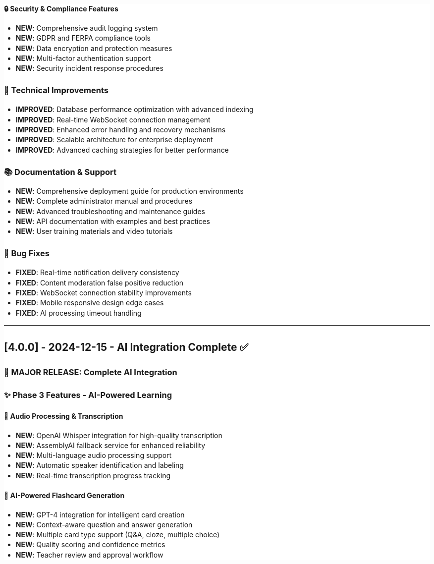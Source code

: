 #### 🔒 Security & Compliance Features
- **NEW**: Comprehensive audit logging system
- **NEW**: GDPR and FERPA compliance tools
- **NEW**: Data encryption and protection measures
- **NEW**: Multi-factor authentication support
- **NEW**: Security incident response procedures

### 🔧 Technical Improvements
- **IMPROVED**: Database performance optimization with advanced indexing
- **IMPROVED**: Real-time WebSocket connection management
- **IMPROVED**: Enhanced error handling and recovery mechanisms
- **IMPROVED**: Scalable architecture for enterprise deployment
- **IMPROVED**: Advanced caching strategies for better performance

### 📚 Documentation & Support
- **NEW**: Comprehensive deployment guide for production environments
- **NEW**: Complete administrator manual and procedures
- **NEW**: Advanced troubleshooting and maintenance guides
- **NEW**: API documentation with examples and best practices
- **NEW**: User training materials and video tutorials

### 🐛 Bug Fixes
- **FIXED**: Real-time notification delivery consistency
- **FIXED**: Content moderation false positive reduction
- **FIXED**: WebSocket connection stability improvements
- **FIXED**: Mobile responsive design edge cases
- **FIXED**: AI processing timeout handling

---

## [4.0.0] - 2024-12-15 - AI Integration Complete ✅

### 🎉 MAJOR RELEASE: Complete AI Integration

### ✨ Phase 3 Features - AI-Powered Learning

#### 🎤 Audio Processing & Transcription
- **NEW**: OpenAI Whisper integration for high-quality transcription
- **NEW**: AssemblyAI fallback service for enhanced reliability
- **NEW**: Multi-language audio processing support
- **NEW**: Automatic speaker identification and labeling
- **NEW**: Real-time transcription progress tracking

#### 🤖 AI-Powered Flashcard Generation
- **NEW**: GPT-4 integration for intelligent card creation
- **NEW**: Context-aware question and answer generation
- **NEW**: Multiple card type support (Q&A, cloze, multiple choice)
- **NEW**: Quality scoring and confidence metrics
- **NEW**: Teacher review and approval workflow
